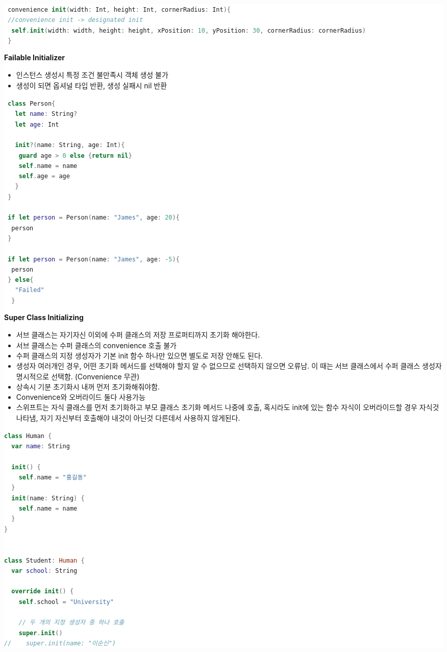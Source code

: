 ```swift
 convenience init(width: Int, height: Int, cornerRadius: Int){
 //convenience init -> designated init
  self.init(width: width, height: height, xPosition: 10, yPosition: 30, cornerRadius: cornerRadius)
 } 
```

**Failable Initializer**
- 인스턴스 생성시 특정 조건 불만족시 객체 생성 불가
- 생성이 되면 옵셔널 타입 반환, 생성 실패시 nil 반환
```swift
 class Person{
   let name: String?
   let age: Int

   init?(name: String, age: Int){
	guard age > 0 else {return nil}
	self.name = name
	self.age = age
   }
 }

 if let person = Person(name: "James", age: 20){
  person
 }

 if let person = Person(name: "James", age: -5){
  person
 } else{
   "Failed"
  }
```

**Super Class Initializing**
- 서브 클래스는 자기자신 이외에 수퍼 클래스의 저장 프로퍼티까지 초기화 해야한다.
- 서브 클래스는 수퍼 클래스의 convenience 호출 불가
- 수퍼 클래스의 지정 생성자가 기본 init 함수 하나만 있으면 별도로 저장 안해도 된다.
- 생성자 여러개인 경우, 어떤 초기화 메서드를 선택해야 할지 알 수 없으므로 선택하지 않으면 오류남. 이 때는 서브 클래스에서 수퍼 클래스 생성자 명시적으로 선택함. (Convenience 무관)
- 상속시 기분 초기화시 내꺼 먼저 초기화해줘야함.
- Convenience와 오버라이드 둘다 사용가능
- 스위프트는 자식 클래스를 먼저 초기화하고 부모 클래스 초기화 메서드 나중에 호출, 혹시라도 init에 있는 함수 자식이 오버라이드할 경우 자식것 나타냄, 자기 자신부터 호출해야 내것이 아닌것 다른데서 사용하지 않게된다.

```swift
class Human {
  var name: String
  
  init() {
    self.name = "홍길동"
  }
  init(name: String) {
    self.name = name
  }
}


class Student: Human {
  var school: String
  
  override init() {
    self.school = "University"
    
    // 두 개의 지정 생성자 중 하나 호출
    super.init()
//    super.init(name: "이순신")
```